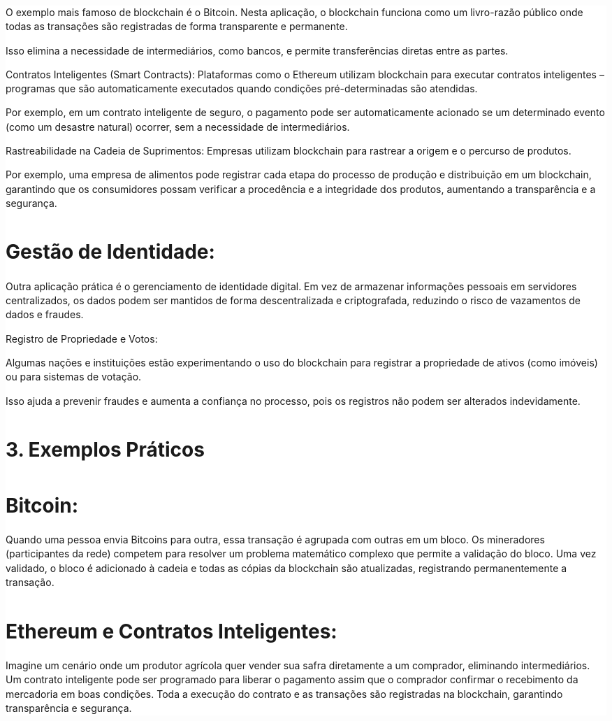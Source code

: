 O exemplo mais famoso de blockchain é o Bitcoin. Nesta aplicação, o blockchain funciona como um livro-razão público onde todas as transações são registradas de forma transparente e permanente.

 Isso elimina a necessidade de intermediários, como bancos, e permite transferências diretas entre as partes.

Contratos Inteligentes (Smart Contracts):
Plataformas como o Ethereum utilizam blockchain para executar contratos inteligentes – programas que são automaticamente executados quando condições pré-determinadas são atendidas.

 Por exemplo, em um contrato inteligente de seguro, o pagamento pode ser automaticamente acionado se um determinado evento (como um desastre natural) ocorrer, sem a necessidade de intermediários.

Rastreabilidade na Cadeia de Suprimentos:
Empresas utilizam blockchain para rastrear a origem e o percurso de produtos.

 Por exemplo, uma empresa de alimentos pode registrar cada etapa do processo de produção e distribuição em um blockchain, garantindo que os consumidores possam verificar a procedência e a integridade dos produtos, aumentando a transparência e a segurança.

# Gestão de Identidade:

Outra aplicação prática é o gerenciamento de identidade digital. Em vez de armazenar informações pessoais em servidores centralizados, os dados podem ser mantidos de forma descentralizada e criptografada, reduzindo o risco de vazamentos de dados e fraudes.

Registro de Propriedade e Votos:

Algumas nações e instituições estão experimentando o uso do blockchain para registrar a propriedade de ativos (como imóveis) ou para sistemas de votação.

Isso ajuda a prevenir fraudes e aumenta a confiança no processo, pois os registros não podem ser alterados indevidamente.


# 3. Exemplos Práticos

# Bitcoin:

Quando uma pessoa envia Bitcoins para outra, essa transação é agrupada com outras em um bloco. Os mineradores (participantes da rede) competem para resolver um problema matemático complexo que permite a validação do bloco. Uma vez validado, o bloco é adicionado à cadeia e todas as cópias da blockchain são atualizadas, registrando permanentemente a transação.


# Ethereum e Contratos Inteligentes:

Imagine um cenário onde um produtor agrícola quer vender sua safra diretamente a um comprador, eliminando intermediários.
Um contrato inteligente pode ser programado para liberar o pagamento assim que o comprador confirmar o recebimento da mercadoria em boas condições. Toda a execução do contrato e as transações são registradas na blockchain, garantindo transparência e segurança.
